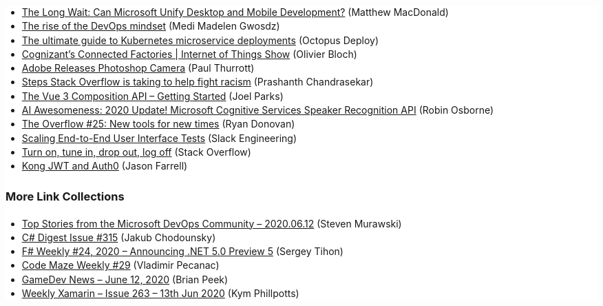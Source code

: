   * <a href="https://medium.com/young-coder/can-microsoft-unify-desktop-and-mobile-34f08348178b?source=rss----d3d5cbdde463---4" target="_blank" rel="noopener noreferrer">The Long Wait: Can Microsoft Unify Desktop and Mobile Development?</a> (Matthew MacDonald)
  * <a href="https://stackoverflow.blog/2020/06/10/the-rise-of-the-devops-mindset/" target="_blank" rel="noopener noreferrer">The rise of the DevOps mindset</a> (Medi Madelen Gwosdz)
  * <a href="http://feedproxy.google.com/~r/OctopusDeploy/~3/Zrhn3TdbzsU/ultimate-guide-to-k8s-microservice-deployments" target="_blank" rel="noopener noreferrer">The ultimate guide to Kubernetes microservice deployments</a> (Octopus Deploy)
  * <a href="https://channel9.msdn.com/Shows/Internet-of-Things-Show/Cognizants-Connected-Factories?WT.mc_id=DX_MVP4025064" target="_blank" rel="noopener noreferrer">Cognizant’s Connected Factories | Internet of Things Show</a> (Olivier Bloch)
  * <a href="https://www.thurrott.com/mobile/236327/adobe-releases-photoshop-camera?utm_source=rss&utm_medium=rss&utm_campaign=adobe-releases-photoshop-camera" target="_blank" rel="noopener noreferrer">Adobe Releases Photoshop Camera</a> (Paul Thurrott)
  * <a href="https://stackoverflow.blog/2020/06/10/stack-overflows-stand-against-racism-blm/" target="_blank" rel="noopener noreferrer">Steps Stack Overflow is taking to help fight racism</a> (Prashanth Chandrasekar)
  * <a href="https://www.grapecity.com/blogs/getting-started-with-vue-3-composition-api" target="_blank" rel="noopener noreferrer">The Vue 3 Composition API &#8211; Getting Started</a> (Joel Parks)
  * <a href="https://www.robinosborne.co.uk/2020/06/15/ai-awesomeness-2020-update-microsoft-cognitive-services-speaker-recognition-api/" target="_blank" rel="noopener noreferrer">AI Awesomeness: 2020 Update! Microsoft Cognitive Services Speaker Recognition API</a> (Robin Osborne)
  * <a href="https://stackoverflow.blog/2020/06/12/the-overflow-25-new-tools-for-new-times/" target="_blank" rel="noopener noreferrer">The Overflow #25: New tools for new times</a> (Ryan Donovan)
  * <a href="https://slack.engineering/scaling-end-to-end-user-interface-tests-5083709b6b57?source=rss----58820b6d8904---4" target="_blank" rel="noopener noreferrer">Scaling End-to-End User Interface Tests</a> (Slack Engineering)
  * <a href="https://the-stack-overflow-podcast.simplecast.com/episodes/turn-on-tune-in-drop-out-log-off-uSirzlFr" target="_blank" rel="noopener noreferrer">Turn on, tune in, drop out, log off</a> (Stack Overflow)
  * <a href="https://jfarrell.net/2020/06/11/kong-jwt-and-auth0/" target="_blank" rel="noopener noreferrer">Kong JWT and Auth0</a> (Jason Farrell)



### <a name="links"></a>More Link Collections

  * <a href="https://devblogs.microsoft.com/devops/top-stories-from-the-microsoft-devops-community-2020-06-12/" target="_blank" rel="noopener noreferrer">Top Stories from the Microsoft DevOps Community – 2020.06.12</a> (Steven Murawski)
  * <a href="http://feedproxy.google.com/~r/digest-csharp/~3/5sxQzxsuFWA/315" target="_blank" rel="noopener noreferrer">C# Digest Issue #315</a> (Jakub Chodounsky)
  * <a href="https://sergeytihon.com/2020/06/12/f-weekly-24-2020-announcing-net-5-0-preview-5/" target="_blank" rel="noopener noreferrer">F# Weekly #24, 2020 – Announcing .NET 5.0 Preview 5</a> (Sergey Tihon)
  * <a href="https://code-maze.com/code-maze-weekly-29/" target="_blank" rel="noopener noreferrer">Code Maze Weekly #29</a> (Vladimir Pecanac)
  * <a href="https://brianpeek.com/gamedev-news-june-12-2020/" target="_blank" rel="noopener noreferrer">GameDev News &#8211; June 12, 2020</a> (Brian Peek)
  * <a href="http://weeklyxamarin.com/issues/263" target="_blank" rel="noopener noreferrer">Weekly Xamarin &#8211; Issue 263 &#8211; 13th Jun 2020</a> (Kym Phillpotts)